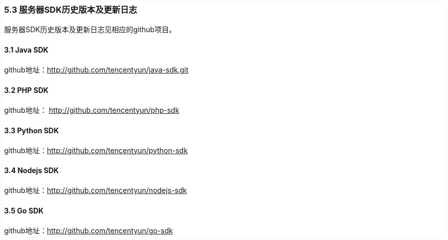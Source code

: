 ### 5.3 服务器SDK历史版本及更新日志
服务器SDK历史版本及更新日志见相应的github项目。
#### 3.1 Java SDK
github地址：http://github.com/tencentyun/java-sdk.git
#### 3.2 PHP SDK
github地址： http://github.com/tencentyun/php-sdk
#### 3.3 Python SDK
github地址：http://github.com/tencentyun/python-sdk
#### 3.4 Nodejs SDK
github地址：http://github.com/tencentyun/nodejs-sdk
#### 3.5 Go SDK
github地址：http://github.com/tencentyun/go-sdk
